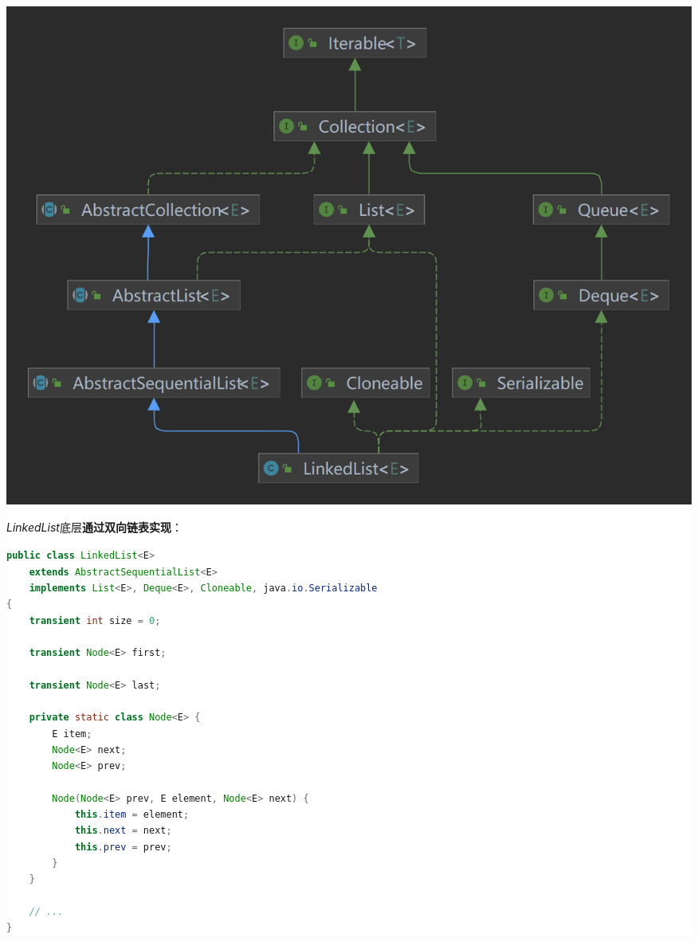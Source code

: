 ![LinkedList.png](./images/JCF-05-LinkedList-analyse/LinkedList.png)

*LinkedList*底层**通过双向链表实现**：

```java
public class LinkedList<E>
    extends AbstractSequentialList<E>
    implements List<E>, Deque<E>, Cloneable, java.io.Serializable
{
    transient int size = 0;

    transient Node<E> first;

    transient Node<E> last;

    private static class Node<E> {
        E item;
        Node<E> next;
        Node<E> prev;

        Node(Node<E> prev, E element, Node<E> next) {
            this.item = element;
            this.next = next;
            this.prev = prev;
        }
    }

    // ...
}
```
